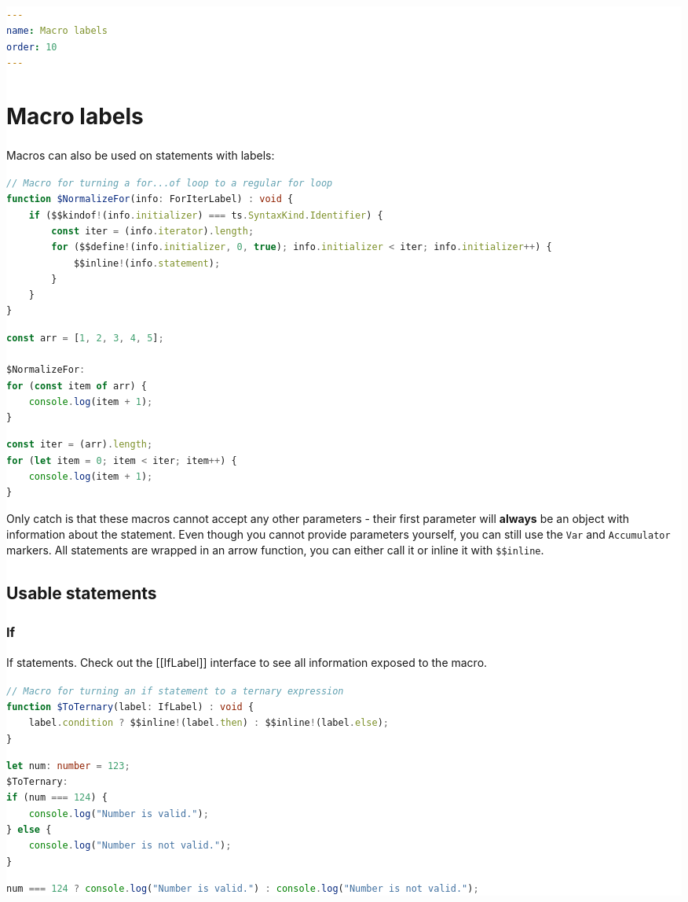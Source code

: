 ```yaml
---
name: Macro labels
order: 10
---
```


# Macro labels

Macros can also be used on statements with labels:

```ts --Macro
// Macro for turning a for...of loop to a regular for loop
function $NormalizeFor(info: ForIterLabel) : void {
    if ($$kindof!(info.initializer) === ts.SyntaxKind.Identifier) {
        const iter = (info.iterator).length;
        for ($$define!(info.initializer, 0, true); info.initializer < iter; info.initializer++) {
            $$inline!(info.statement);
        }
    }
}
```
```ts --Call
const arr = [1, 2, 3, 4, 5];

$NormalizeFor:
for (const item of arr) {
    console.log(item + 1);
}
```
```ts --Result
const iter = (arr).length;
for (let item = 0; item < iter; item++) {
    console.log(item + 1);
}
```

Only catch is that these macros cannot accept any other parameters - their first parameter will **always** be an object with information about the statement. Even though you cannot provide parameters yourself, you can still use the `Var` and `Accumulator` markers. All statements are wrapped in an arrow function, you can either call it or inline it with `$$inline`.

## Usable statements

### If

If statements. Check out the [[IfLabel]] interface to see all information exposed to the macro.

```ts --Macro
// Macro for turning an if statement to a ternary expression
function $ToTernary(label: IfLabel) : void {
    label.condition ? $$inline!(label.then) : $$inline!(label.else);
}
```
```ts --Call
let num: number = 123;
$ToTernary:
if (num === 124) {
    console.log("Number is valid.");
} else {
    console.log("Number is not valid.");
}
```
```ts --Result
num === 124 ? console.log("Number is valid.") : console.log("Number is not valid.");
```